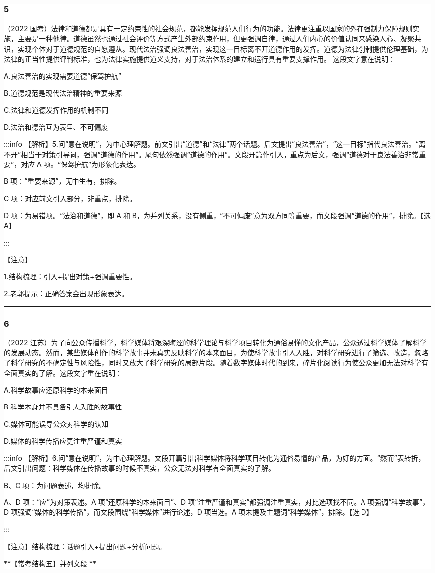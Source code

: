 ### 5
（2022 国考）法律和道德都是具有一定约束性的社会规范，都能发挥规范人们行为的功能。法律更注重以国家的外在强制力保障规则实施，主要是一种他律。道德虽然也通过社会评价等方式产生外部约束作用，但更强调自律，通过人们内心的价值认同来感染人心、凝聚共识，实现个体对于道德规范的自愿遵从。现代法治强调良法善治，实现这一目标离不开道德作用的发挥。道德为法律创制提供伦理基础，为法律的正当性提供评判标准，也为法律实施提供道义支持，对于法治体系的建立和运行具有重要支撑作用。 这段文字意在说明： 

A.良法善治的实现需要道德“保驾护航” 

B.道德规范是现代法治精神的重要来源 

C.法律和道德发挥作用的机制不同 

D.法治和德治互为表里、不可偏废

:::info
【解析】5.问“意在说明”，为中心理解题。前文引出“道德”和“法律”两个话题。后文提出“良法善治”，“这一目标”指代良法善治。“离不开”相当于对策引导词，强调“道德的作用”。尾句依然强调“道德的作用”。文段开篇作引入，重点为后文，强调“道德对于良法善治非常重要”，对应 A 项。“保驾护航”为形象化表达。 

B 项：“重要来源”，无中生有，排除。 

C 项：对应前文引入部分，非重点，排除。 

D 项：为易错项。“法治和道德”，即 A 和 B，为并列关系，没有侧重，“不可偏废”意为双方同等重要，而文段强调“道德的作用”，排除。【选 A】 

:::

【注意】

1.结构梳理：引入+提出对策+强调重要性。 

2.老郭提示：正确答案会出现形象表达。 

---

### 6
（2022 江苏）为了向公众传播科学，科学媒体将艰深晦涩的科学理论与科学项目转化为通俗易懂的文化产品，公众透过科学媒体了解科学的发展动态。然而，某些媒体创作的科学故事并未真实反映科学的本来面目，为使科学故事引人入胜，对科学研究进行了筛选、改造，忽略了科学研究的不确定性与风险性，同时又放大了科学研究的局部片段。随着数字媒体时代的到来，碎片化阅读行为使公众更加无法对科学有全面真实的了解。这段文字重在说明： 

A.科学故事应还原科学的本来面目 

B.科学本身并不具备引人入胜的故事性 

C.媒体可能误导公众对科学的认知 

D.媒体的科学传播应更注重严谨和真实

:::info
【解析】6.问“意在说明”，为中心理解题。文段开篇引出科学媒体将科学项目转化为通俗易懂的产品，为好的方面。“然而”表转折，后文引出问题：科学媒体在传播故事的时候不真实，公众无法对科学有全面真实的了解。 

B、C 项：为问题表述，均排除。 

A、D 项：“应”为对策表述。A 项“还原科学的本来面目”、D 项“注重严谨和真实”都强调注重真实，对比选项找不同。A 项强调“科学故事”，D 项强调“媒体的科学传播”，而文段围绕“科学媒体”进行论述，D 项当选。A 项未提及主题词“科学媒体”，排除。【选 D】

:::

【注意】结构梳理：话题引入+提出问题+分析问题。

**【常考结构五】并列文段 **
